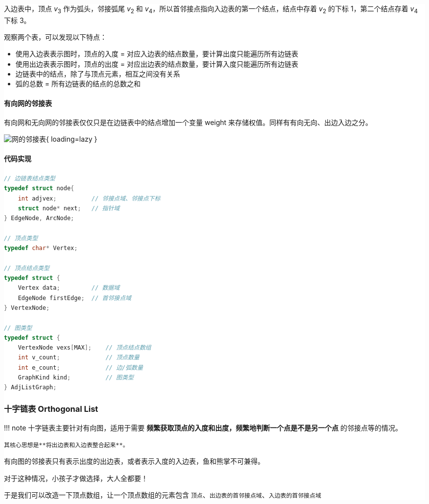 入边表中，顶点 $v_3$ 作为弧头，邻接弧尾 $v_2$ 和 $v_4$，所以首邻接点指向入边表的第一个结点，结点中存着 $v_2$ 的下标 1，第二个结点存着 $v_4$ 下标 3。

观察两个表，可以发现以下特点：

- 使用入边表表示图时，顶点的入度 = 对应入边表的结点数量，要计算出度只能遍历所有边链表
- 使用出边表表示图时，顶点的出度 = 对应出边表的结点数量，要计算入度只能遍历所有边链表
- 边链表中的结点，除了与顶点元素，相互之间没有关系
- 弧的总数 = 所有边链表的结点的总数之和


#### 有向网的邻接表

有向网和无向网的邻接表仅仅只是在边链表中的结点增加一个变量 weight 来存储权值。同样有有向无向、出边入边之分。

![网的邻接表](https://blogpicure.oss-cn-shenzhen.aliyuncs.com/blog/illustration-pic/DataStruction/20201222123823531_26765.png){ loading=lazy }


#### 代码实现

```c
// 边链表结点类型
typedef struct node{
    int adjvex;          // 邻接点域、邻接点下标
    struct node* next;   // 指针域
} EdgeNode, ArcNode;

// 顶点类型
typedef char* Vertex;

// 顶点结点类型
typedef struct {
    Vertex data;         // 数据域
    EdgeNode firstEdge;  // 首邻接点域
} VertexNode;

// 图类型
typedef struct {
    VertexNode vexs[MAX];    // 顶点结点数组
    int v_count;             // 顶点数量
    int e_count;             // 边/弧数量
    GraphKind kind;          // 图类型
} AdjListGraph;
```

### 十字链表 Orthogonal List
!!! note
    十字链表主要针对有向图，适用于需要 **频繁获取顶点的入度和出度，频繁地判断一个点是不是另一个点** 的邻接点等的情况。

    其核心思想是**将出边表和入边表整合起来**。

有向图的邻接表只有表示出度的出边表，或者表示入度的入边表，鱼和熊掌不可兼得。

对于这种情况，小孩子才做选择，大人全都要！

于是我们可以改造一下顶点数组，让一个顶点数组的元素包含 `顶点`、`出边表的首邻接点域`、`入边表的首邻接点域`


[^1]: 对称矩阵：n 阶矩阵的元满足 $a_{ij} = a_{ji}, (0 \leq i, j \leq n)$，即从矩阵左上角到右下角的主对角线为轴，右上角的元与左下角相对应的元完全相等。